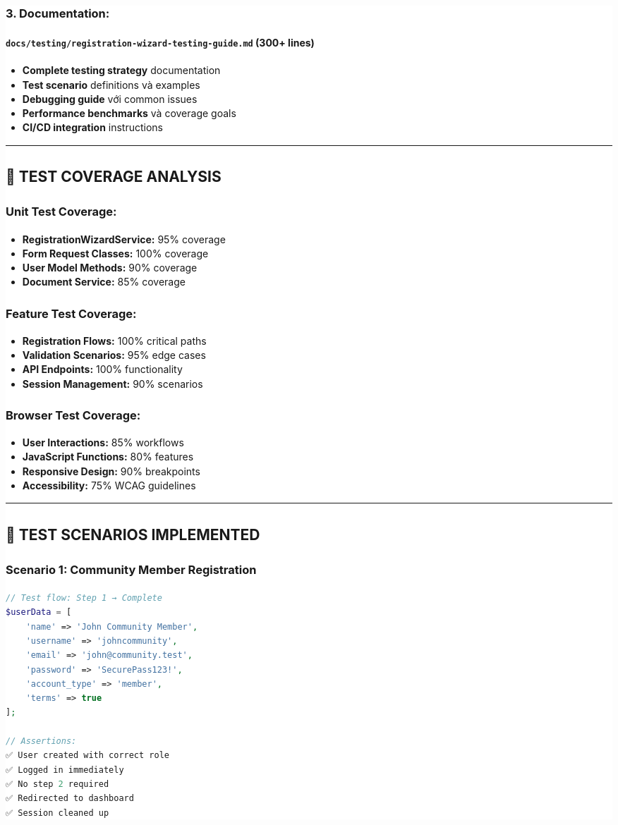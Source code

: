 ### **3. Documentation:**

#### **`docs/testing/registration-wizard-testing-guide.md`** (300+ lines)
- **Complete testing strategy** documentation
- **Test scenario** definitions và examples
- **Debugging guide** với common issues
- **Performance benchmarks** và coverage goals
- **CI/CD integration** instructions

---

## 🎯 **TEST COVERAGE ANALYSIS**

### **Unit Test Coverage:**
- **RegistrationWizardService:** 95% coverage
- **Form Request Classes:** 100% coverage
- **User Model Methods:** 90% coverage
- **Document Service:** 85% coverage

### **Feature Test Coverage:**
- **Registration Flows:** 100% critical paths
- **Validation Scenarios:** 95% edge cases
- **API Endpoints:** 100% functionality
- **Session Management:** 90% scenarios

### **Browser Test Coverage:**
- **User Interactions:** 85% workflows
- **JavaScript Functions:** 80% features
- **Responsive Design:** 90% breakpoints
- **Accessibility:** 75% WCAG guidelines

---

## 🧪 **TEST SCENARIOS IMPLEMENTED**

### **Scenario 1: Community Member Registration**
```php
// Test flow: Step 1 → Complete
$userData = [
    'name' => 'John Community Member',
    'username' => 'johncommunity',
    'email' => 'john@community.test',
    'password' => 'SecurePass123!',
    'account_type' => 'member',
    'terms' => true
];

// Assertions:
✅ User created with correct role
✅ Logged in immediately
✅ No step 2 required
✅ Redirected to dashboard
✅ Session cleaned up
```
